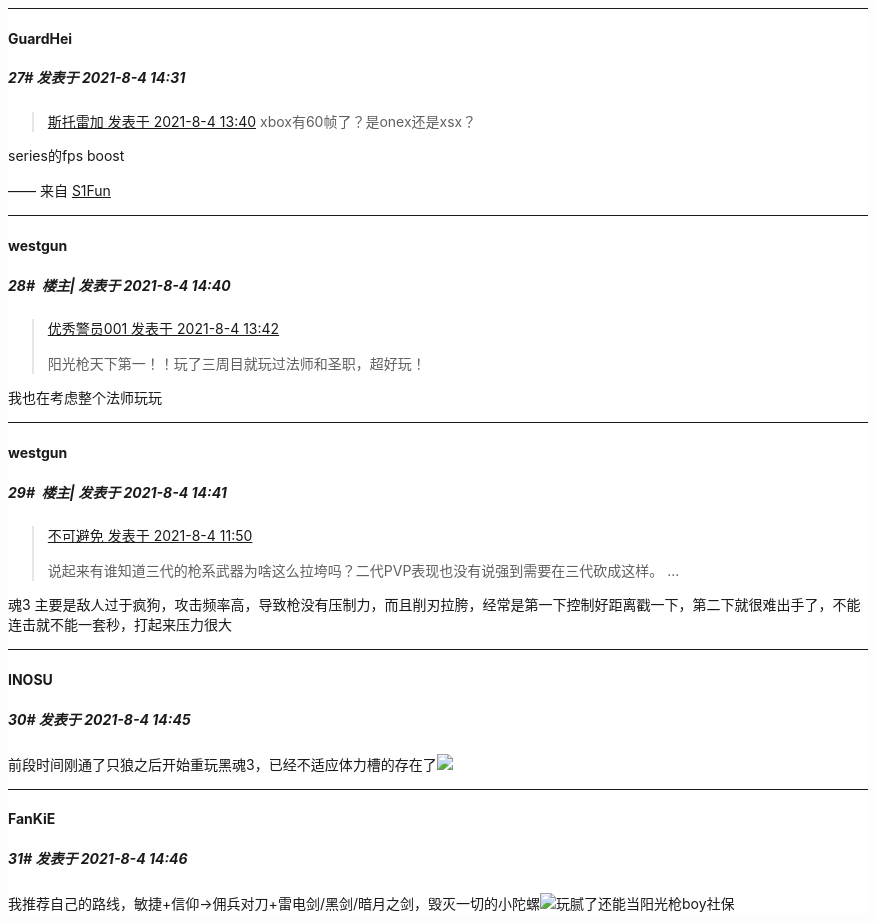 
*****

####  GuardHei  
##### 27#       发表于 2021-8-4 14:31


<blockquote><a href="httphttps://bbs.saraba1st.com/2b/forum.php?mod=redirect&amp;goto=findpost&amp;pid=52234083&amp;ptid=2019034" target="_blank">斯托雷加 发表于 2021-8-4 13:40</a>
xbox有60帧了？是onex还是xsx？</blockquote>
series的fps boost

—— 来自 [S1Fun](https://s1fun.koalcat.com)


*****

####  westgun  
##### 28#         楼主| 发表于 2021-8-4 14:40


<blockquote><a href="httphttps://bbs.saraba1st.com/2b/forum.php?mod=redirect&amp;goto=findpost&amp;pid=52234109&amp;ptid=2019034" target="_blank">优秀警员001 发表于 2021-8-4 13:42</a>

阳光枪天下第一！！玩了三周目就玩过法师和圣职，超好玩！</blockquote>
我也在考虑整个法师玩玩


*****

####  westgun  
##### 29#         楼主| 发表于 2021-8-4 14:41


<blockquote><a href="httphttps://bbs.saraba1st.com/2b/forum.php?mod=redirect&amp;goto=findpost&amp;pid=52232594&amp;ptid=2019034" target="_blank">不可避免 发表于 2021-8-4 11:50</a>

说起来有谁知道三代的枪系武器为啥这么拉垮吗？二代PVP表现也没有说强到需要在三代砍成这样。 ...</blockquote>
魂3 主要是敌人过于疯狗，攻击频率高，导致枪没有压制力，而且削刃拉胯，经常是第一下控制好距离戳一下，第二下就很难出手了，不能连击就不能一套秒，打起来压力很大


*****

####  INOSU  
##### 30#       发表于 2021-8-4 14:45


前段时间刚通了只狼之后开始重玩黑魂3，已经不适应体力槽的存在了<img src="https://static.saraba1st.com/image/smiley/face2017/001.png" referrerpolicy="no-referrer">




*****

####  FanKiE  
##### 31#       发表于 2021-8-4 14:46


我推荐自己的路线，敏捷+信仰-&gt;佣兵对刀+雷电剑/黑剑/暗月之剑，毁灭一切的小陀螺<img src="https://static.saraba1st.com/image/smiley/face2017/245.png" referrerpolicy="no-referrer">玩腻了还能当阳光枪boy社保

